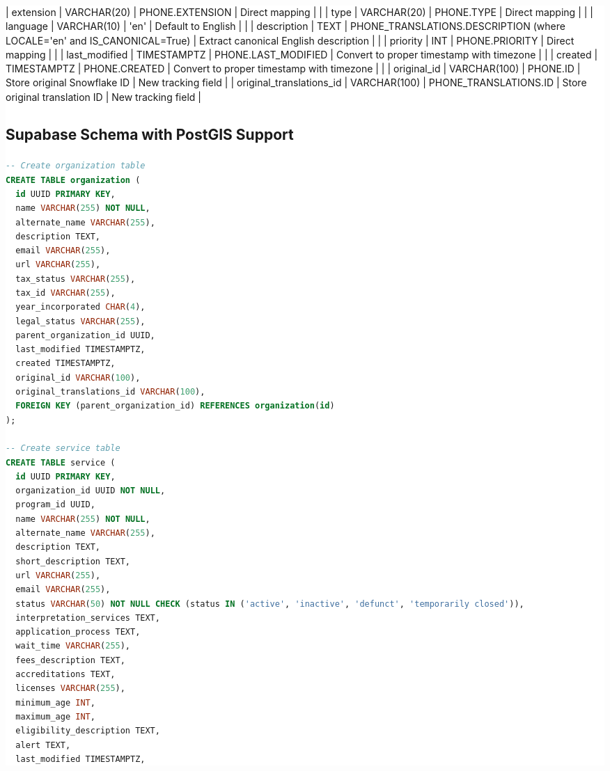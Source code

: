 | extension | VARCHAR(20) | PHONE.EXTENSION | Direct mapping | |
| type | VARCHAR(20) | PHONE.TYPE | Direct mapping | |
| language | VARCHAR(10) | 'en' | Default to English | |
| description | TEXT | PHONE_TRANSLATIONS.DESCRIPTION (where LOCALE='en' and IS_CANONICAL=True) | Extract canonical English description | |
| priority | INT | PHONE.PRIORITY | Direct mapping | |
| last_modified | TIMESTAMPTZ | PHONE.LAST_MODIFIED | Convert to proper timestamp with timezone | |
| created | TIMESTAMPTZ | PHONE.CREATED | Convert to proper timestamp with timezone | |
| original_id | VARCHAR(100) | PHONE.ID | Store original Snowflake ID | New tracking field |
| original_translations_id | VARCHAR(100) | PHONE_TRANSLATIONS.ID | Store original translation ID | New tracking field |

## Supabase Schema with PostGIS Support

```sql
-- Create organization table
CREATE TABLE organization (
  id UUID PRIMARY KEY,
  name VARCHAR(255) NOT NULL,
  alternate_name VARCHAR(255),
  description TEXT,
  email VARCHAR(255),
  url VARCHAR(255),
  tax_status VARCHAR(255),
  tax_id VARCHAR(255),
  year_incorporated CHAR(4),
  legal_status VARCHAR(255),
  parent_organization_id UUID,
  last_modified TIMESTAMPTZ,
  created TIMESTAMPTZ,
  original_id VARCHAR(100),
  original_translations_id VARCHAR(100),
  FOREIGN KEY (parent_organization_id) REFERENCES organization(id)
);

-- Create service table
CREATE TABLE service (
  id UUID PRIMARY KEY,
  organization_id UUID NOT NULL,
  program_id UUID,
  name VARCHAR(255) NOT NULL,
  alternate_name VARCHAR(255),
  description TEXT,
  short_description TEXT,
  url VARCHAR(255),
  email VARCHAR(255),
  status VARCHAR(50) NOT NULL CHECK (status IN ('active', 'inactive', 'defunct', 'temporarily closed')),
  interpretation_services TEXT,
  application_process TEXT,
  wait_time VARCHAR(255),
  fees_description TEXT,
  accreditations TEXT,
  licenses VARCHAR(255),
  minimum_age INT,
  maximum_age INT,
  eligibility_description TEXT,
  alert TEXT,
  last_modified TIMESTAMPTZ,
```